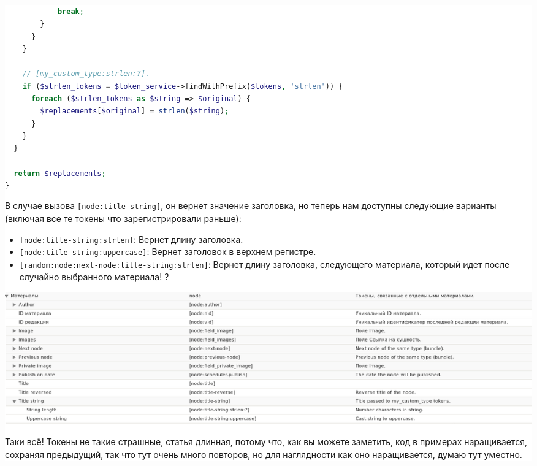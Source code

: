 ```php {"highlighted_lines":"34:36,57:59","header":"dummy.tokens.inc"}
            break;
        }
      }
    }

    // [my_custom_type:strlen:?].
    if ($strlen_tokens = $token_service->findWithPrefix($tokens, 'strlen')) {
      foreach ($strlen_tokens as $string => $original) {
        $replacements[$original] = strlen($string);
      }
    }
  }

  return $replacements;
}
```

В случае вызова `[node:title-string]`, он вернет значение заголовка, но теперь
нам доступны следующие варианты (включая все те токены что зарегистрировали
раньше):

* `[node:title-string:strlen]`: Вернет длину заголовка.
* `[node:title-string:uppercase]`: Вернет заголовок в верхнем регистре.
* `[random:node:next-node:title-string:strlen]`: Вернет длину заголовка,
  следующего материала, который идет после случайно выбранного материала! ?

![title-string](image/title-string-1.png)

Таки всё! Токены не такие страшные, статья длинная, потому что, как вы можете
заметить, код в примерах наращивается, сохраняя предыдущий, так что тут очень
много повторов, но для наглядности как оно наращивается, думаю тут уместно.
